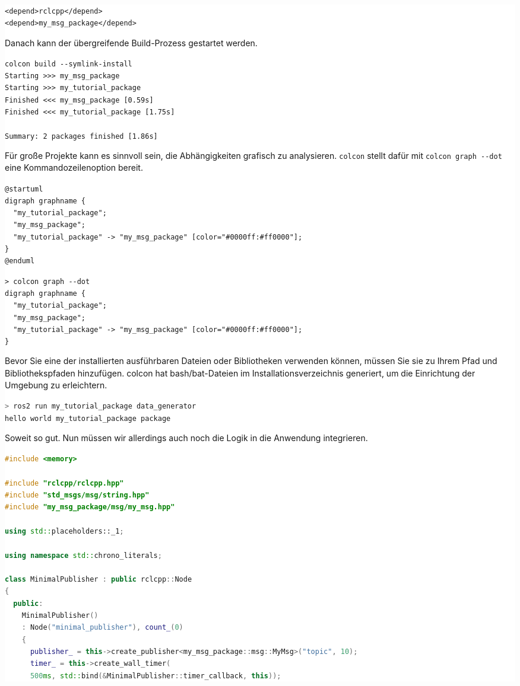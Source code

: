 ```
<depend>rclcpp</depend>
<depend>my_msg_package</depend>
```

Danach kann der übergreifende Build-Prozess gestartet werden.

```
colcon build --symlink-install
Starting >>> my_msg_package
Starting >>> my_tutorial_package
Finished <<< my_msg_package [0.59s]
Finished <<< my_tutorial_package [1.75s]

Summary: 2 packages finished [1.86s]
```

Für große Projekte kann es sinnvoll sein, die Abhängigkeiten grafisch zu analysieren. `colcon` stellt dafür mit `colcon graph --dot` eine Kommandozeilenoption bereit.

```text @plantUML.png
@startuml
digraph graphname {
  "my_tutorial_package";
  "my_msg_package";
  "my_tutorial_package" -> "my_msg_package" [color="#0000ff:#ff0000"];
}
@enduml
```

```
> colcon graph --dot
digraph graphname {
  "my_tutorial_package";
  "my_msg_package";
  "my_tutorial_package" -> "my_msg_package" [color="#0000ff:#ff0000"];
}
```

Bevor Sie eine der installierten ausführbaren Dateien oder Bibliotheken verwenden können, müssen Sie sie zu Ihrem Pfad und Bibliothekspfaden hinzufügen. colcon hat bash/bat-Dateien im Installationsverzeichnis generiert, um die Einrichtung der Umgebung zu erleichtern.

```bash
> ros2 run my_tutorial_package data_generator
hello world my_tutorial_package package
```

Soweit so gut. Nun müssen wir allerdings auch noch die Logik in die Anwendung integrieren.

```c++          data_generator.cpp
#include <memory>

#include "rclcpp/rclcpp.hpp"
#include "std_msgs/msg/string.hpp"
#include "my_msg_package/msg/my_msg.hpp"

using std::placeholders::_1;

using namespace std::chrono_literals;

class MinimalPublisher : public rclcpp::Node
{
  public:
    MinimalPublisher()
    : Node("minimal_publisher"), count_(0)
    {
      publisher_ = this->create_publisher<my_msg_package::msg::MyMsg>("topic", 10);
      timer_ = this->create_wall_timer(
      500ms, std::bind(&MinimalPublisher::timer_callback, this));
```